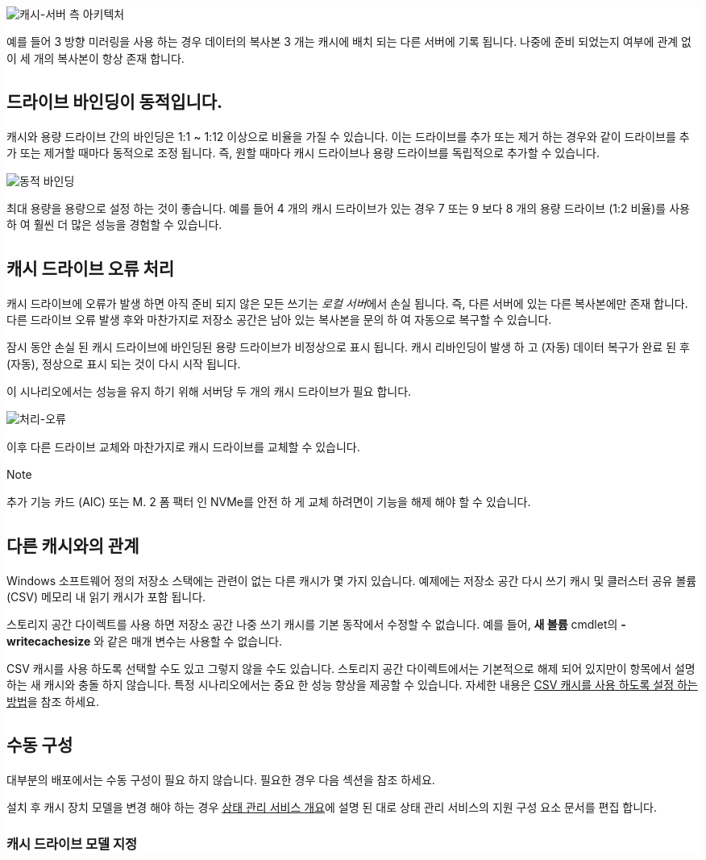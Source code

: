 ![캐시-서버 측 아키텍처](media/understand-the-cache/Cache-Server-Side-Architecture.png)

예를 들어 3 방향 미러링을 사용 하는 경우 데이터의 복사본 3 개는 캐시에 배치 되는 다른 서버에 기록 됩니다. 나중에 준비 되었는지 여부에 관계 없이 세 개의 복사본이 항상 존재 합니다.

## <a name="drive-bindings-are-dynamic"></a>드라이브 바인딩이 동적입니다.

캐시와 용량 드라이브 간의 바인딩은 1:1 ~ 1:12 이상으로 비율을 가질 수 있습니다. 이는 드라이브를 추가 또는 제거 하는 경우와 같이 드라이브를 추가 또는 제거할 때마다 동적으로 조정 됩니다. 즉, 원할 때마다 캐시 드라이브나 용량 드라이브를 독립적으로 추가할 수 있습니다.

![동적 바인딩](media/understand-the-cache/Dynamic-Binding.gif)

최대 용량을 용량으로 설정 하는 것이 좋습니다. 예를 들어 4 개의 캐시 드라이브가 있는 경우 7 또는 9 보다 8 개의 용량 드라이브 (1:2 비율)를 사용 하 여 훨씬 더 많은 성능을 경험할 수 있습니다.

## <a name="handling-cache-drive-failures"></a>캐시 드라이브 오류 처리

캐시 드라이브에 오류가 발생 하면 아직 준비 되지 않은 모든 쓰기는 *로컬 서버*에서 손실 됩니다. 즉, 다른 서버에 있는 다른 복사본에만 존재 합니다. 다른 드라이브 오류 발생 후와 마찬가지로 저장소 공간은 남아 있는 복사본을 문의 하 여 자동으로 복구할 수 있습니다.

잠시 동안 손실 된 캐시 드라이브에 바인딩된 용량 드라이브가 비정상으로 표시 됩니다. 캐시 리바인딩이 발생 하 고 (자동) 데이터 복구가 완료 된 후 (자동), 정상으로 표시 되는 것이 다시 시작 됩니다.

이 시나리오에서는 성능을 유지 하기 위해 서버당 두 개의 캐시 드라이브가 필요 합니다.

![처리-오류](media/understand-the-cache/Handling-Failure.gif)

이후 다른 드라이브 교체와 마찬가지로 캐시 드라이브를 교체할 수 있습니다.

   >[!NOTE]
   > 추가 기능 카드 (AIC) 또는 M. 2 폼 팩터 인 NVMe를 안전 하 게 교체 하려면이 기능을 해제 해야 할 수 있습니다.

## <a name="relationship-to-other-caches"></a>다른 캐시와의 관계

Windows 소프트웨어 정의 저장소 스택에는 관련이 없는 다른 캐시가 몇 가지 있습니다. 예제에는 저장소 공간 다시 쓰기 캐시 및 클러스터 공유 볼륨 (CSV) 메모리 내 읽기 캐시가 포함 됩니다.

스토리지 공간 다이렉트를 사용 하면 저장소 공간 나중 쓰기 캐시를 기본 동작에서 수정할 수 없습니다. 예를 들어, **새 볼륨** cmdlet의 **-writecachesize** 와 같은 매개 변수는 사용할 수 없습니다.

CSV 캐시를 사용 하도록 선택할 수도 있고 그렇지 않을 수도 있습니다. 스토리지 공간 다이렉트에서는 기본적으로 해제 되어 있지만이 항목에서 설명 하는 새 캐시와 충돌 하지 않습니다. 특정 시나리오에서는 중요 한 성능 향상을 제공할 수 있습니다. 자세한 내용은 [CSV 캐시를 사용 하도록 설정 하는 방법](../../failover-clustering/failover-cluster-csvs.md#enable-the-csv-cache-for-read-intensive-workloads-optional)을 참조 하세요.

## <a name="manual-configuration"></a>수동 구성

대부분의 배포에서는 수동 구성이 필요 하지 않습니다. 필요한 경우 다음 섹션을 참조 하세요.

설치 후 캐시 장치 모델을 변경 해야 하는 경우 [상태 관리 서비스 개요](../../failover-clustering/health-service-overview.md#supported-components-document)에 설명 된 대로 상태 관리 서비스의 지원 구성 요소 문서를 편집 합니다.

### <a name="specify-cache-drive-model"></a>캐시 드라이브 모델 지정
